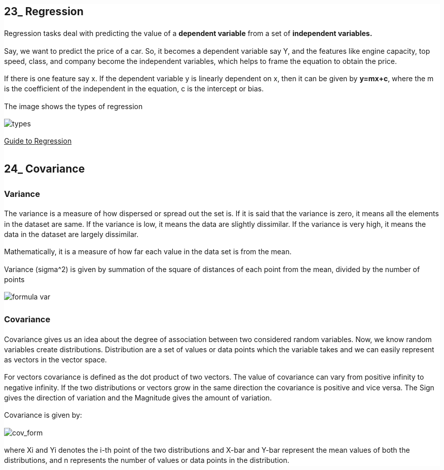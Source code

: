 ## 23_ Regression

Regression tasks deal with predicting the value of a __dependent variable__ from a set of __independent variables.__

Say, we want to predict the price of a car. So, it becomes a dependent variable say Y, and the features like engine capacity, top speed, class, and company become the independent variables, which helps to frame the equation to obtain the price.

If there is one feature say x. If the dependent variable y is linearly dependent on x, then it can be given by __y=mx+c__, where the m is the coefficient of the independent in the equation, c is the intercept or bias.

The image shows the types of regression

![types](https://miro.medium.com/max/2001/1*dSFn-uIYDhDfdaG5GXlB3A.png)

[Guide to Regression](https://towardsdatascience.com/a-deep-dive-into-the-concept-of-regression-fb912d427a2e)

## 24_ Covariance

### Variance
The variance is a measure of how dispersed or spread out the set is. If it is said that the variance is zero, it means all the elements in the dataset are same. If the variance is low, it means the data are slightly dissimilar. If the variance is very high, it means the data in the dataset are largely dissimilar. 

Mathematically, it is a measure of how far each value in the data set is from the mean.

Variance (sigma^2) is given by summation of the square of distances of each point from the mean, divided by the number of points

![formula var](https://cdn.sciencebuddies.org/Files/474/9/DefVarEqn.jpg)

### Covariance

Covariance gives us an idea about the degree of association between two considered random variables. Now, we know random variables create distributions. Distribution are a set of values or data points which the variable takes and we can easily represent as vectors in the vector space.

For vectors covariance is defined as the dot product of two vectors. The value of covariance can vary from positive infinity to negative infinity. If the two distributions or vectors grow in the same direction the covariance is positive and vice versa. The Sign gives the direction of variation and the Magnitude gives the amount of variation.  

Covariance is given by:

![cov_form](https://cdn.corporatefinanceinstitute.com/assets/covariance1.png)

where Xi and Yi denotes the i-th point of the two distributions and X-bar and Y-bar represent the mean values of both the distributions, and n represents the number of values or data points in the distribution. 
